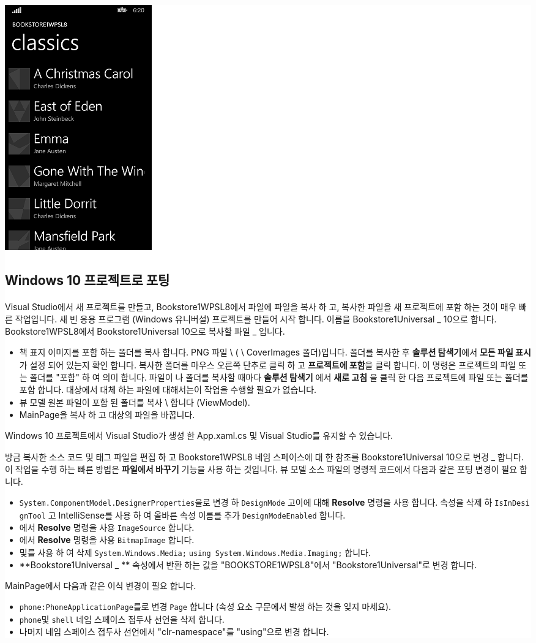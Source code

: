 ![bookstore1wpsl8 모양](images/wpsl-to-uwp-case-studies/c01-01-wpsl-how-the-app-looks.png)

## <a name="porting-to-a-windows10-project"></a>Windows 10 프로젝트로 포팅

Visual Studio에서 새 프로젝트를 만들고, Bookstore1WPSL8에서 파일에 파일을 복사 하 고, 복사한 파일을 새 프로젝트에 포함 하는 것이 매우 빠른 작업입니다. 새 빈 응용 프로그램 (Windows 유니버설) 프로젝트를 만들어 시작 합니다. 이름을 Bookstore1Universal \_ 10으로 합니다. Bookstore1WPSL8에서 Bookstore1Universal 10으로 복사할 파일 \_ 입니다.

-   책 표지 이미지를 포함 하는 폴더를 복사 합니다. PNG 파일 \\ ( \\ CoverImages 폴더)입니다. 폴더를 복사한 후 **솔루션 탐색기**에서 **모든 파일 표시** 가 설정 되어 있는지 확인 합니다. 복사한 폴더를 마우스 오른쪽 단추로 클릭 하 고 **프로젝트에 포함**을 클릭 합니다. 이 명령은 프로젝트의 파일 또는 폴더를 "포함" 하 여 의미 합니다. 파일이 나 폴더를 복사할 때마다 **솔루션 탐색기** 에서 **새로 고침** 을 클릭 한 다음 프로젝트에 파일 또는 폴더를 포함 합니다. 대상에서 대체 하는 파일에 대해서는이 작업을 수행할 필요가 없습니다.
-   뷰 모델 원본 파일이 포함 된 폴더를 복사 \\ 합니다 (ViewModel).
-   MainPage을 복사 하 고 대상의 파일을 바꿉니다.

Windows 10 프로젝트에서 Visual Studio가 생성 한 App.xaml.cs 및 Visual Studio를 유지할 수 있습니다.

방금 복사한 소스 코드 및 태그 파일을 편집 하 고 Bookstore1WPSL8 네임 스페이스에 대 한 참조를 Bookstore1Universal 10으로 변경 \_ 합니다. 이 작업을 수행 하는 빠른 방법은 **파일에서 바꾸기** 기능을 사용 하는 것입니다. 뷰 모델 소스 파일의 명령적 코드에서 다음과 같은 포팅 변경이 필요 합니다.

-   `System.ComponentModel.DesignerProperties`을로 변경 하 `DesignMode` 고이에 대해 **Resolve** 명령을 사용 합니다. 속성을 삭제 하 `IsInDesignTool` 고 IntelliSense를 사용 하 여 올바른 속성 이름를 추가 `DesignModeEnabled` 합니다.
-   에서 **Resolve** 명령을 사용 `ImageSource` 합니다.
-   에서 **Resolve** 명령을 사용 `BitmapImage` 합니다.
-   및를 사용 하 여 삭제 `System.Windows.Media;` `using System.Windows.Media.Imaging;` 합니다.
-   **Bookstore1Universal \_ ** 속성에서 반환 하는 값을 "BOOKSTORE1WPSL8"에서 "Bookstore1Universal"로 변경 합니다.

MainPage에서 다음과 같은 이식 변경이 필요 합니다.

-   `phone:PhoneApplicationPage`를로 변경 `Page` 합니다 (속성 요소 구문에서 발생 하는 것을 잊지 마세요).
-   `phone`및 `shell` 네임 스페이스 접두사 선언을 삭제 합니다.
-   나머지 네임 스페이스 접두사 선언에서 "clr-namespace"를 "using"으로 변경 합니다.
